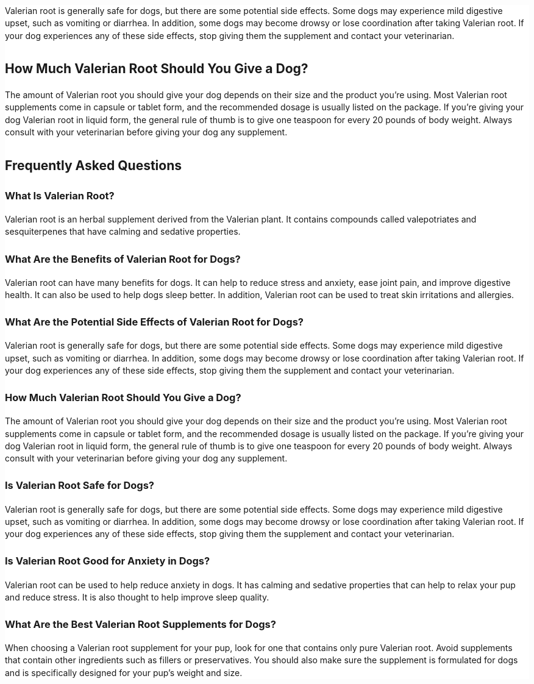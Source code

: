 <p>Valerian root is generally safe for dogs, but there are some potential side effects. Some dogs may experience mild digestive upset, such as vomiting or diarrhea. In addition, some dogs may become drowsy or lose coordination after taking Valerian root. If your dog experiences any of these side effects, stop giving them the supplement and contact your veterinarian.</p>

<h2>How Much Valerian Root Should You Give a Dog?</h2>

<p>The amount of Valerian root you should give your dog depends on their size and the product you’re using. Most Valerian root supplements come in capsule or tablet form, and the recommended dosage is usually listed on the package. If you’re giving your dog Valerian root in liquid form, the general rule of thumb is to give one teaspoon for every 20 pounds of body weight. Always consult with your veterinarian before giving your dog any supplement.</p>

<h2>Frequently Asked Questions</h2>

<h3>What Is Valerian Root?</h3>

<p>Valerian root is an herbal supplement derived from the Valerian plant. It contains compounds called valepotriates and sesquiterpenes that have calming and sedative properties.</p>

<h3>What Are the Benefits of Valerian Root for Dogs?</h3>

<p>Valerian root can have many benefits for dogs. It can help to reduce stress and anxiety, ease joint pain, and improve digestive health. It can also be used to help dogs sleep better. In addition, Valerian root can be used to treat skin irritations and allergies.</p>

<h3>What Are the Potential Side Effects of Valerian Root for Dogs?</h3>

<p>Valerian root is generally safe for dogs, but there are some potential side effects. Some dogs may experience mild digestive upset, such as vomiting or diarrhea. In addition, some dogs may become drowsy or lose coordination after taking Valerian root. If your dog experiences any of these side effects, stop giving them the supplement and contact your veterinarian.</p>

<h3>How Much Valerian Root Should You Give a Dog?</h3>

<p>The amount of Valerian root you should give your dog depends on their size and the product you’re using. Most Valerian root supplements come in capsule or tablet form, and the recommended dosage is usually listed on the package. If you’re giving your dog Valerian root in liquid form, the general rule of thumb is to give one teaspoon for every 20 pounds of body weight. Always consult with your veterinarian before giving your dog any supplement.</p>

<h3>Is Valerian Root Safe for Dogs?</h3>

<p>Valerian root is generally safe for dogs, but there are some potential side effects. Some dogs may experience mild digestive upset, such as vomiting or diarrhea. In addition, some dogs may become drowsy or lose coordination after taking Valerian root. If your dog experiences any of these side effects, stop giving them the supplement and contact your veterinarian.</p>

<h3>Is Valerian Root Good for Anxiety in Dogs?</h3>

<p>Valerian root can be used to help reduce anxiety in dogs. It has calming and sedative properties that can help to relax your pup and reduce stress. It is also thought to help improve sleep quality.</p>

<h3>What Are the Best Valerian Root Supplements for Dogs?</h3>

<p>When choosing a Valerian root supplement for your pup, look for one that contains only pure Valerian root. Avoid supplements that contain other ingredients such as fillers or preservatives. You should also make sure the supplement is formulated for dogs and is specifically designed for your pup’s weight and size.</p>
